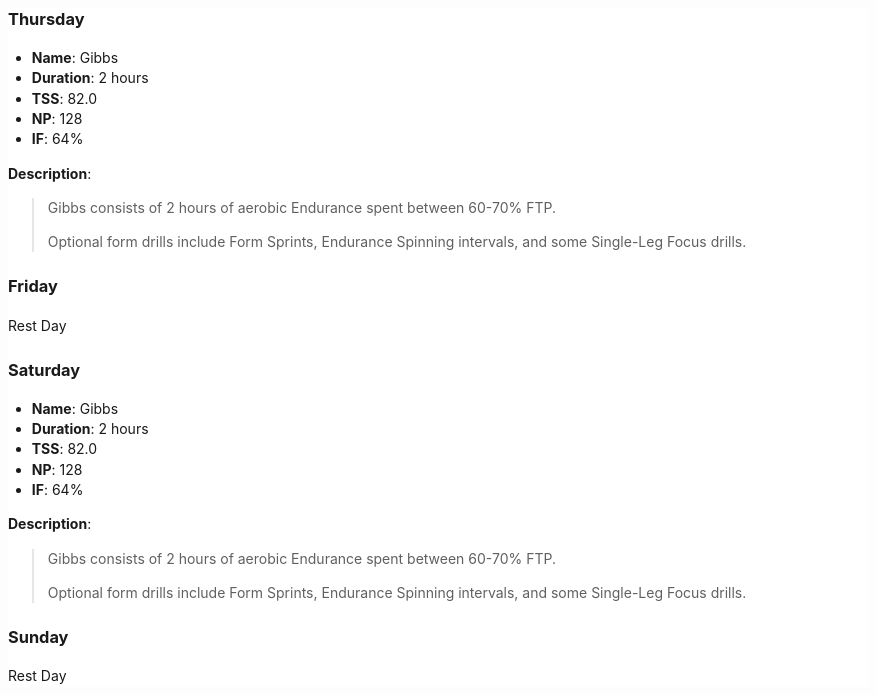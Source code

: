 
### Thursday 

* **Name**: Gibbs
* **Duration**: 2 hours
* **TSS**: 82.0
* **NP**: 128
* **IF**: 64%

**Description**:

> Gibbs consists of 2 hours of aerobic Endurance spent between 60-70% FTP.
> 
> Optional form drills include Form Sprints, Endurance Spinning intervals, and
> some Single-Leg Focus drills.


### Friday 

Rest Day


### Saturday 

* **Name**: Gibbs
* **Duration**: 2 hours
* **TSS**: 82.0
* **NP**: 128
* **IF**: 64%

**Description**:

> Gibbs consists of 2 hours of aerobic Endurance spent between 60-70% FTP.
> 
> Optional form drills include Form Sprints, Endurance Spinning intervals, and
> some Single-Leg Focus drills.


### Sunday 

Rest Day

